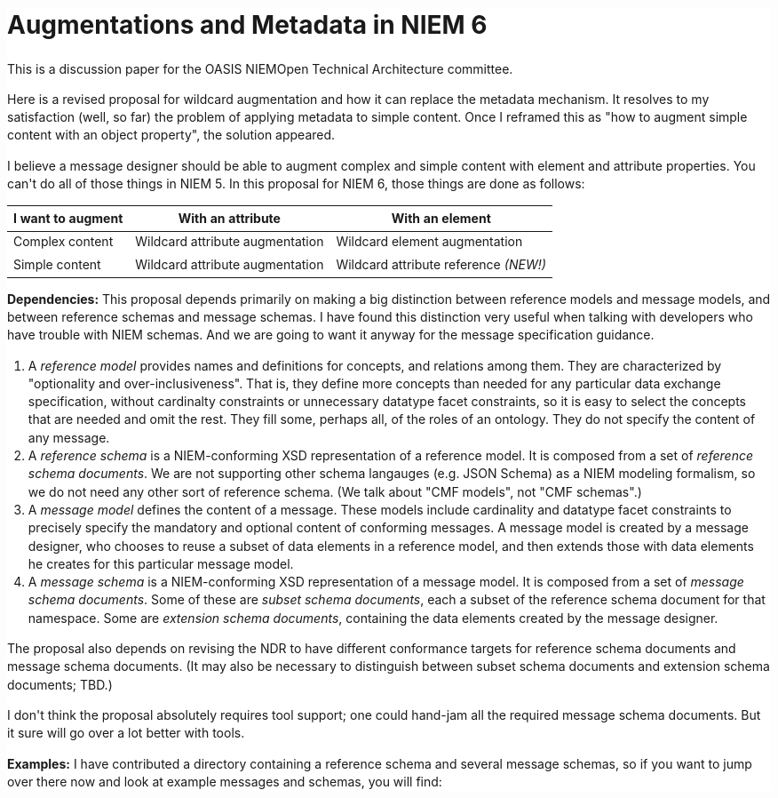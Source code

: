 # Augmentations and Metadata in NIEM 6

This is a discussion paper for the OASIS NIEMOpen Technical Architecture committee.

Here is a revised proposal for wildcard augmentation and how it can replace the metadata mechanism.  It resolves to my satisfaction (well, so far) the problem of applying metadata to simple content.  Once I reframed this as "how to augment simple content with an object property", the solution appeared.

I believe a message designer should be able to augment complex and simple content with element and attribute properties.  You can't do all of those things in NIEM 5.  In this proposal for NIEM 6, those things are done as follows:

| I want to augment | With an attribute               | With an element                       |
| ----------------- | ------------------------------- | ------------------------------------- |
| Complex content   | Wildcard attribute augmentation | Wildcard element augmentation         |
| Simple content    | Wildcard attribute augmentation | Wildcard attribute reference *(NEW!)* |

**Dependencies:** This proposal depends primarily on making a big distinction between reference models and message models, and between reference schemas and message schemas.  I have found this distinction very useful when talking with developers who have trouble with NIEM schemas.  And we are going to want it anyway for the message specification guidance.

1. A *reference model* provides names and definitions for concepts, and relations among them.  They are characterized by "optionality and over-inclusiveness".  That is, they define more concepts than needed for any particular data exchange specification, without cardinalty constraints or unnecessary datatype facet constraints, so it is easy to select the concepts that are needed and omit the rest.  They fill some, perhaps all, of the roles of an ontology.  They do not specify the content of any message.
2. A *reference schema* is a NIEM-conforming XSD representation of a reference model.  It is composed from a set of *reference schema documents*.  We are not supporting other schema langauges (e.g. JSON Schema) as a NIEM modeling formalism, so we do not need any other sort of reference schema.  (We talk about "CMF models", not "CMF schemas".)
3. A *message model* defines the content of a message.  These models include cardinality and datatype facet constraints to precisely specify the mandatory and optional content of conforming messages.  A message model is created by a message designer, who chooses to reuse a subset of data elements in a reference model, and then extends those with data elements he creates for this particular message model.
4. A *message schema* is a NIEM-conforming XSD representation of a message model.  It is composed from a set of *message schema documents*.  Some of these are *subset schema documents*, each a subset of the reference schema document for that namespace.  Some are *extension schema documents*, containing the data elements created by the message designer.

The proposal also depends on revising the NDR to have different conformance targets for reference schema documents and message schema documents.  (It may also be necessary to distinguish between subset schema documents and extension schema documents; TBD.)

I don't think the proposal absolutely requires tool support; one could hand-jam all the required message schema documents.  But it sure will go over a lot better with tools.

**Examples:**  I have contributed a directory containing a reference schema and several message schemas, so if you want to jump over there now and look at example messages and schemas, you will find:
